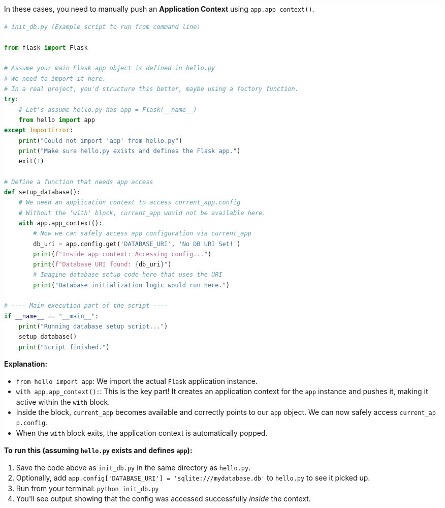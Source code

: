 In these cases, you need to manually push an **Application Context** using `app.app_context()`.

```python
# init_db.py (Example script to run from command line)

from flask import Flask

# Assume your main Flask app object is defined in hello.py
# We need to import it here.
# In a real project, you'd structure this better, maybe using a factory function.
try:
    # Let's assume hello.py has app = Flask(__name__)
    from hello import app
except ImportError:
    print("Could not import 'app' from hello.py")
    print("Make sure hello.py exists and defines the Flask app.")
    exit(1)

# Define a function that needs app access
def setup_database():
    # We need an application context to access current_app.config
    # Without the 'with' block, current_app would not be available here.
    with app.app_context():
        # Now we can safely access app configuration via current_app
        db_uri = app.config.get('DATABASE_URI', 'No DB URI Set!')
        print(f"Inside app context: Accessing config...")
        print(f"Database URI found: {db_uri}")
        # Imagine database setup code here that uses the URI
        print("Database initialization logic would run here.")

# ---- Main execution part of the script ----
if __name__ == "__main__":
    print("Running database setup script...")
    setup_database()
    print("Script finished.")

```

**Explanation:**

*   `from hello import app`: We import the actual `Flask` application instance.
*   `with app.app_context():`: This is the key part! It creates an application context for the `app` instance and pushes it, making it active within the `with` block.
*   Inside the block, `current_app` becomes available and correctly points to our `app` object. We can now safely access `current_app.config`.
*   When the `with` block exits, the application context is automatically popped.

**To run this (assuming `hello.py` exists and defines `app`):**

1.  Save the code above as `init_db.py` in the same directory as `hello.py`.
2.  Optionally, add `app.config['DATABASE_URI'] = 'sqlite:///mydatabase.db'` to `hello.py` to see it picked up.
3.  Run from your terminal: `python init_db.py`
4.  You'll see output showing that the config was accessed successfully *inside* the context.
